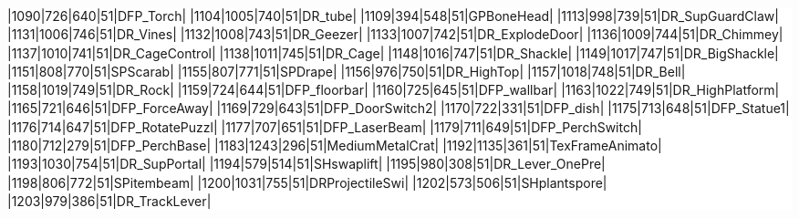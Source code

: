 |1090|726|640|51|DFP_Torch|
|1104|1005|740|51|DR_tube|
|1109|394|548|51|GPBoneHead|
|1113|998|739|51|DR_SupGuardClaw|
|1131|1006|746|51|DR_Vines|
|1132|1008|743|51|DR_Geezer|
|1133|1007|742|51|DR_ExplodeDoor|
|1136|1009|744|51|DR_Chimmey|
|1137|1010|741|51|DR_CageControl|
|1138|1011|745|51|DR_Cage|
|1148|1016|747|51|DR_Shackle|
|1149|1017|747|51|DR_BigShackle|
|1151|808|770|51|SPScarab|
|1155|807|771|51|SPDrape|
|1156|976|750|51|DR_HighTop|
|1157|1018|748|51|DR_Bell|
|1158|1019|749|51|DR_Rock|
|1159|724|644|51|DFP_floorbar|
|1160|725|645|51|DFP_wallbar|
|1163|1022|749|51|DR_HighPlatform|
|1165|721|646|51|DFP_ForceAway|
|1169|729|643|51|DFP_DoorSwitch2|
|1170|722|331|51|DFP_dish|
|1175|713|648|51|DFP_Statue1|
|1176|714|647|51|DFP_RotatePuzzl|
|1177|707|651|51|DFP_LaserBeam|
|1179|711|649|51|DFP_PerchSwitch|
|1180|712|279|51|DFP_PerchBase|
|1183|1243|296|51|MediumMetalCrat|
|1192|1135|361|51|TexFrameAnimato|
|1193|1030|754|51|DR_SupPortal|
|1194|579|514|51|SHswaplift|
|1195|980|308|51|DR_Lever_OnePre|
|1198|806|772|51|SPitembeam|
|1200|1031|755|51|DRProjectileSwi|
|1202|573|506|51|SHplantspore|
|1203|979|386|51|DR_TrackLever|